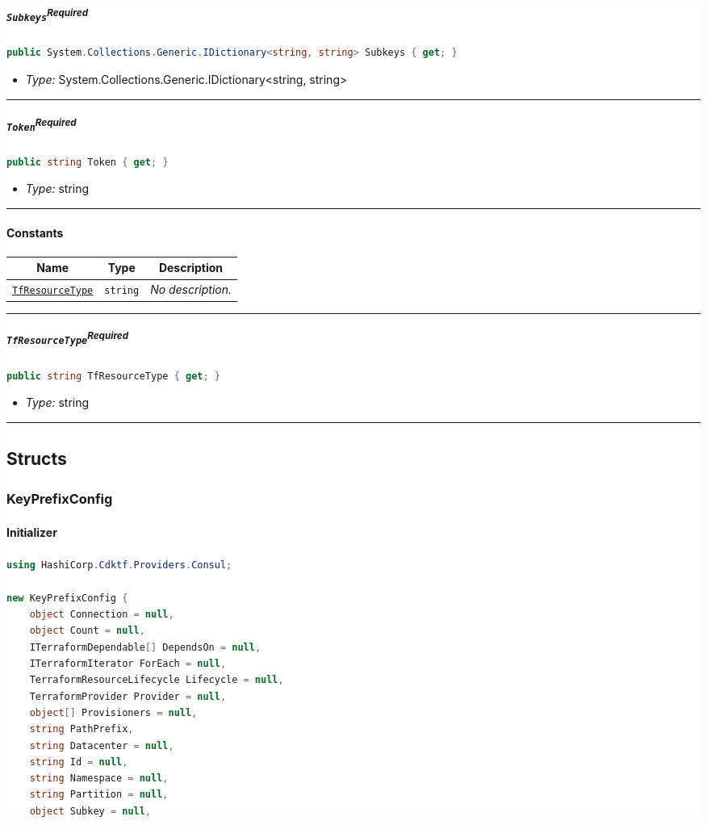 
##### `Subkeys`<sup>Required</sup> <a name="Subkeys" id="@cdktf/provider-consul.keyPrefix.KeyPrefix.property.subkeys"></a>

```csharp
public System.Collections.Generic.IDictionary<string, string> Subkeys { get; }
```

- *Type:* System.Collections.Generic.IDictionary<string, string>

---

##### `Token`<sup>Required</sup> <a name="Token" id="@cdktf/provider-consul.keyPrefix.KeyPrefix.property.token"></a>

```csharp
public string Token { get; }
```

- *Type:* string

---

#### Constants <a name="Constants" id="Constants"></a>

| **Name** | **Type** | **Description** |
| --- | --- | --- |
| <code><a href="#@cdktf/provider-consul.keyPrefix.KeyPrefix.property.tfResourceType">TfResourceType</a></code> | <code>string</code> | *No description.* |

---

##### `TfResourceType`<sup>Required</sup> <a name="TfResourceType" id="@cdktf/provider-consul.keyPrefix.KeyPrefix.property.tfResourceType"></a>

```csharp
public string TfResourceType { get; }
```

- *Type:* string

---

## Structs <a name="Structs" id="Structs"></a>

### KeyPrefixConfig <a name="KeyPrefixConfig" id="@cdktf/provider-consul.keyPrefix.KeyPrefixConfig"></a>

#### Initializer <a name="Initializer" id="@cdktf/provider-consul.keyPrefix.KeyPrefixConfig.Initializer"></a>

```csharp
using HashiCorp.Cdktf.Providers.Consul;

new KeyPrefixConfig {
    object Connection = null,
    object Count = null,
    ITerraformDependable[] DependsOn = null,
    ITerraformIterator ForEach = null,
    TerraformResourceLifecycle Lifecycle = null,
    TerraformProvider Provider = null,
    object[] Provisioners = null,
    string PathPrefix,
    string Datacenter = null,
    string Id = null,
    string Namespace = null,
    string Partition = null,
    object Subkey = null,
```